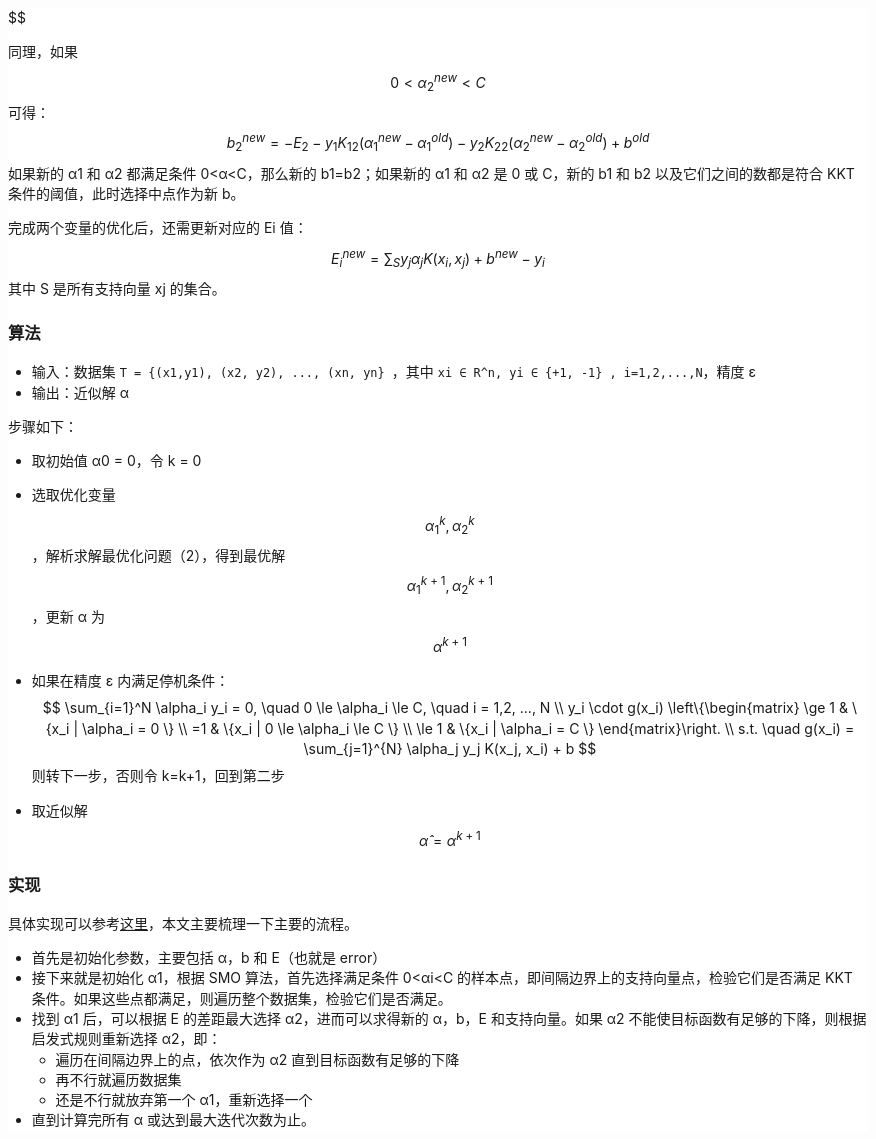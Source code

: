 $$

同理，如果 $$0 < \alpha_2^{new} < C$$ 可得：
$$
b_2^{new} = -E_2 - y_1K_{12} (\alpha_1^{new} - \alpha_1^{old}) - y_2K_{22} (\alpha_2^{new} - \alpha_2^{old})+ b^{old}
$$
如果新的 α1 和 α2 都满足条件 0<α<C，那么新的 b1=b2；如果新的 α1 和 α2 是 0 或 C，新的 b1 和 b2 以及它们之间的数都是符合 KKT 条件的阈值，此时选择中点作为新 b。

完成两个变量的优化后，还需更新对应的 Ei 值：
$$
E_i^{new} = \sum_{S} y_j \alpha_jK(x_i, x_j) + b^{new} - y_i
$$
其中 S 是所有支持向量 xj 的集合。

### 算法

- 输入：数据集 `T = {(x1,y1), (x2, y2), ..., (xn, yn} `，其中 `xi ∈ R^n, yi ∈ {+1, -1} , i=1,2,...,N`，精度 ε
- 输出：近似解 α

步骤如下：

- 取初始值 α0 = 0，令 k = 0

- 选取优化变量 $$\alpha_1^k, \alpha_2^k$$，解析求解最优化问题（2），得到最优解 $$\alpha_1^{k+1}, \alpha_2^{k+1}$$，更新 α 为 $$\alpha^{k+1}$$

- 如果在精度 ε 内满足停机条件：
    $$
    \sum_{i=1}^N \alpha_i y_i = 0, \quad 0 \le \alpha_i \le C, \quad i = 1,2, ..., N \\
    y_i \cdot g(x_i) \left\{\begin{matrix}
     \ge 1 & \{x_i | \alpha_i = 0 \} \\
     =1 & \{x_i | 0 \le \alpha_i \le C \} \\
     \le 1 & \{x_i | \alpha_i = C \}
    \end{matrix}\right. \\
    s.t. \quad g(x_i) = \sum_{j=1}^{N} \alpha_j y_j K(x_j, x_i) + b
    $$
    则转下一步，否则令 k=k+1，回到第二步

- 取近似解 $$ \hat{\alpha} = \alpha^{k+1}$$ 

### 实现

具体实现可以参考[这里](https://github.com/hscspring/AI-Methods/blob/master/ML-DeepUnderstand/SVM.ipynb)，本文主要梳理一下主要的流程。

- 首先是初始化参数，主要包括 α，b 和 E（也就是 error）
- 接下来就是初始化 α1，根据 SMO 算法，首先选择满足条件 0<αi<C 的样本点，即间隔边界上的支持向量点，检验它们是否满足 KKT 条件。如果这些点都满足，则遍历整个数据集，检验它们是否满足。
- 找到 α1 后，可以根据 E 的差距最大选择 α2，进而可以求得新的 α，b，E 和支持向量。如果 α2 不能使目标函数有足够的下降，则根据启发式规则重新选择 α2，即：
    - 遍历在间隔边界上的点，依次作为 α2 直到目标函数有足够的下降
    - 再不行就遍历数据集
    - 还是不行就放弃第一个 α1，重新选择一个
- 直到计算完所有 α 或达到最大迭代次数为止。
